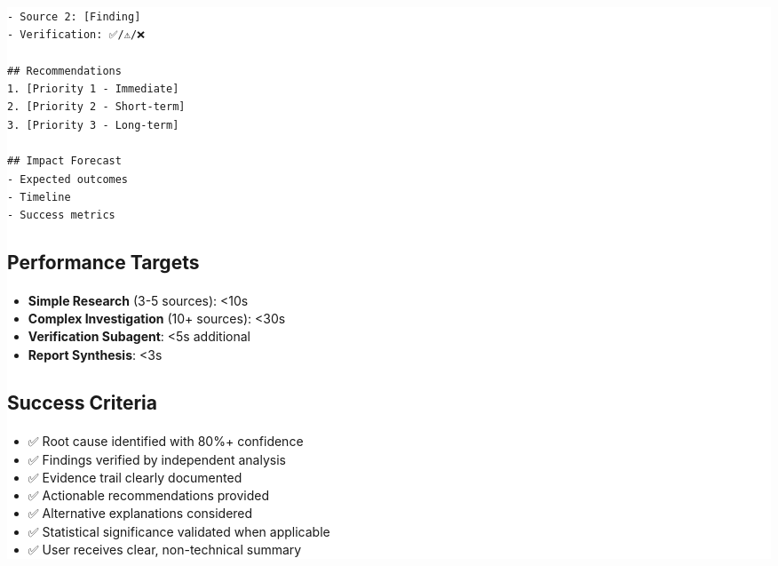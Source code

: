```
- Source 2: [Finding]
- Verification: ✅/⚠️/❌

## Recommendations
1. [Priority 1 - Immediate]
2. [Priority 2 - Short-term]
3. [Priority 3 - Long-term]

## Impact Forecast
- Expected outcomes
- Timeline
- Success metrics
```

## Performance Targets

- **Simple Research** (3-5 sources): <10s
- **Complex Investigation** (10+ sources): <30s
- **Verification Subagent**: <5s additional
- **Report Synthesis**: <3s

## Success Criteria

- ✅ Root cause identified with 80%+ confidence
- ✅ Findings verified by independent analysis
- ✅ Evidence trail clearly documented
- ✅ Actionable recommendations provided
- ✅ Alternative explanations considered
- ✅ Statistical significance validated when applicable
- ✅ User receives clear, non-technical summary
